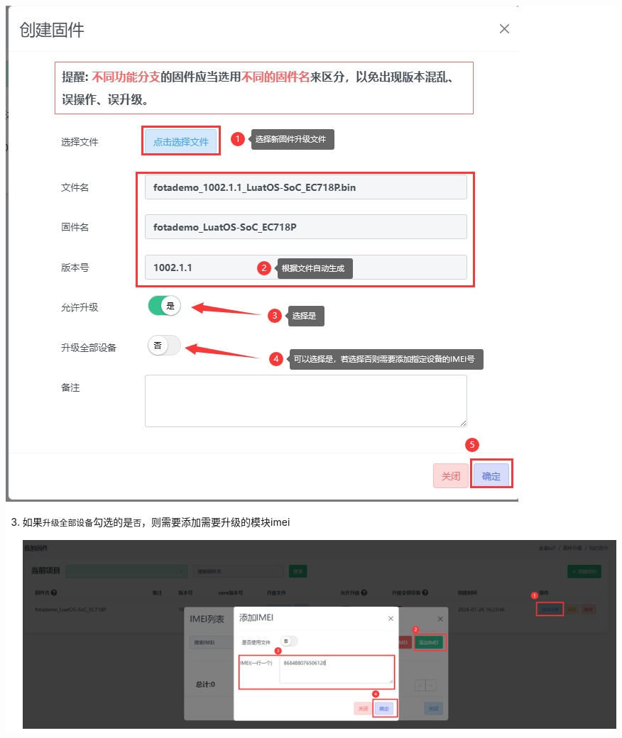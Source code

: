    ![image-20240726163148873](../image/LuatOS开发资料/示例/780EP_FOTA/image-20240726163148873.png)

3. 如果`升级全部设备`勾选的是`否`，则需要添加需要升级的模块imei

   ![image-20240726162427648](../image/LuatOS开发资料/示例/780EP_FOTA/image-20240726162427648.png)
